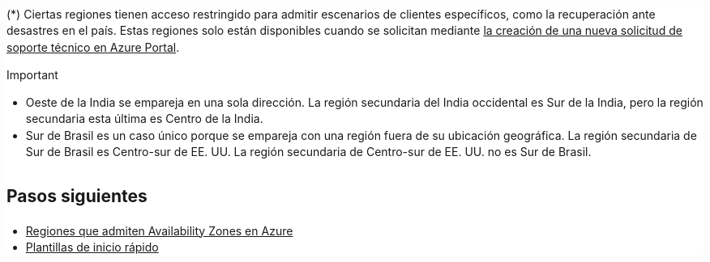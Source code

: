 (\*) Ciertas regiones tienen acceso restringido para admitir escenarios de clientes específicos, como la recuperación ante desastres en el país. Estas regiones solo están disponibles cuando se solicitan mediante [la creación de una nueva solicitud de soporte técnico en Azure Portal](https://portal.azure.com/#blade/Microsoft\_Azure\_Support/HelpAndSupportBlade/newsupportrequest).

> [!IMPORTANT]
> - Oeste de la India se empareja en una sola dirección. La región secundaria del India occidental es Sur de la India, pero la región secundaria esta última es Centro de la India.
> - Sur de Brasil es un caso único porque se empareja con una región fuera de su ubicación geográfica. La región secundaria de Sur de Brasil es Centro-sur de EE. UU. La región secundaria de Centro-sur de EE. UU. no es Sur de Brasil.

## <a name="next-steps"></a>Pasos siguientes

- [Regiones que admiten Availability Zones en Azure](az-region.md)
- [Plantillas de inicio rápido](https://aka.ms/azqs)
